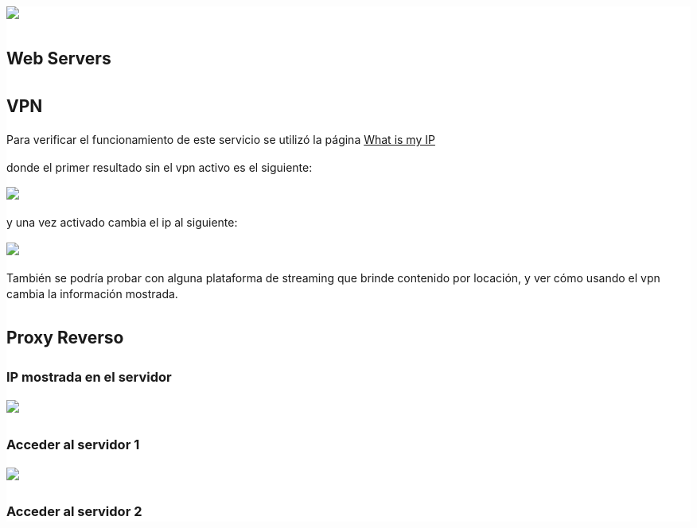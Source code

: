 
![](https://cdn.discordapp.com/attachments/462125259382849546/1102445407080034364/image5.png)

  
  
  
  
  
  
  

## Web Servers

  

## VPN

Para verificar el funcionamiento de este servicio se utilizó la página [What is my IP](https://whatismyipaddress.com/)

donde el primer resultado sin el vpn activo es el siguiente:

  

![](https://cdn.discordapp.com/attachments/462125259382849546/1102445428936560680/image17.jpg)

  
  

y una vez activado cambia el ip al siguiente:

  

![](https://cdn.discordapp.com/attachments/462125259382849546/1102445427606950029/image13.jpg)

  

También se podría probar con alguna plataforma de streaming que brinde contenido por locación, y ver cómo usando el vpn cambia la información mostrada.

  

## Proxy Reverso

  

### IP mostrada en el servidor

  

![](https://cdn.discordapp.com/attachments/462125259382849546/1102445428001222676/image14.png)

  

### Acceder al servidor 1

  

![](https://cdn.discordapp.com/attachments/462125259382849546/1102445405712691261/image10.png)

  

### Acceder al servidor 2
